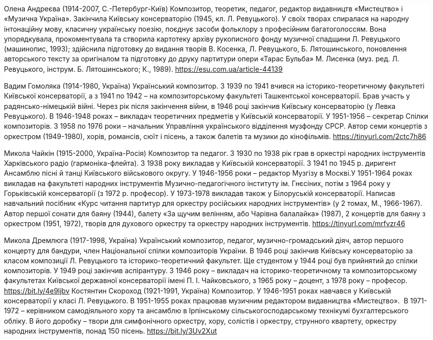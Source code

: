 Олена Андреєва (1914-2007, С.-Петербург-Київ)
Композитор, теоретик, педагог, редактор видавництв «Мистецтво» і «Музична Україна».
Закінчила Київську консерваторію (1945, кл. Л. Ревуцького).
У своїх творах спиралася на народну інтонаційну мову, класичну українську поезію, поєднує засоби фольклору з професійним багатоголоссям.
Вона упорядкувала, прокоментувала та створила картотеку архіву рукописного фонду музичної спадщини Л. Ревуцького (машинопис, 1993); здійснила підготовку до видання творів В. Косенка, Л. Ревуцького, Б. Лятошинського, поновлення авторського тексту за оригіналом та підготовку до друку партитури опери «Тарас Бульба» М. Лисенка (муз. ред. Л. Ревуцького, інструм. Б. Лятошинського; К., 1989).
https://esu.com.ua/article-44139

Вадим Гомоляка (1914-1980, Україна)
Український композитор.
З 1939 по 1941 вчився на історико-теоретичному факультеті Київської консерваторії, а з 1941 по 1942 – на композиторському факультеті Ташкентської консерваторії.
Брав участь у радянсько-німецькій війні. Через рік після закінчення війни, в 1946 році закінчив Київську консерваторію (у Левка Ревуцького). В 1946-1948 роках – викладач теоретичних предметів у Київській консерваторії. У 1951-1956 – секретар Спілки композиторів. З 1958 по 1976 роки –
начальник Управління українського відділення музфонду СРСР. Автор семи концертів з оркестром (1949-1980), хорів, романсів, сюїт і пісень, а також балетів та музики до кінофільмів. https://tinyurl.com/2ctc7h86

Микола Чайкін (1915-2000, Україна-Росія)
Композитор та педагог.
З 1930 по 1938 рік грав в оркестрі народних інструментів Харківського радіо (гармоніка-флейта). З 1938 року викладав у Київській консерваторії. З 1941 по 1945 р. диригент Ансамблю пісні й танці Київського військового округу. У 1946-1956 роки – редактор Музгізу в Москві.У 1951-1964 роках викладав на факультеті народних інструментів Музично-педагогічного інституту ім. Гнєсіних, потім з 1964 року у Горьківській консерваторії (з 1972 р. професор). У 1973-1978 викладав також у Білоруській консерваторії. Написав навчальний посібник «Курс читання партитур для оркестру російських народних інструментів» (у 2 томах, М., 1966-1967).
Автор першої сонати для баяну (1944), балету «За щучим велінням, або Чарівна балалайка» (1987), 2 концертів для баяну з оркестром (1951, 1972), творів для духового оркестру та оркестру народних інструментів. https://tinyurl.com/mrfvzr46

Микола Дремлюга (1917-1998, Україна)
Український композитор, педагог, музично-громадський діяч, автор першого концерту для бандури, член Національної спілки композиторів України.
В 1946 році закінчив Київську консерваторію за класом композиції Л. Ревуцького та історико-теоретичний факультет. Ще студентом у 1944 році був прийнятий до спілки композиторів. У 1949 році закінчив аспірантуру.
З 1946 року – викладач на історико-теоретичному та композиторському факультетах Київської державної консерваторії імені П. І. Чайковського, з 1965 року – доцент, з 1978 року – професор.
https://bit.ly/4e9ljbv
Костянтин Скороход (1921-1991, Україна)
Композитор.
У 1946-1951 роках навчався у Київській консерваторії у класі Л. Ревуцького.
В 1951-1955 роках працював музичним редактором видавництва «Мистецтво».  В 1971-1972 – керівником самодіяльного хору та ансамблю в Ірпінському сільськогосподарському технікумі бухгалтерського обліку.
В його доробку – твори для симфонічного оркестру, хору, солістів і оркестру, струнного квартету, оркестру народних інструментів, понад 150 пісень.
https://bit.ly/3Uv2Xut
